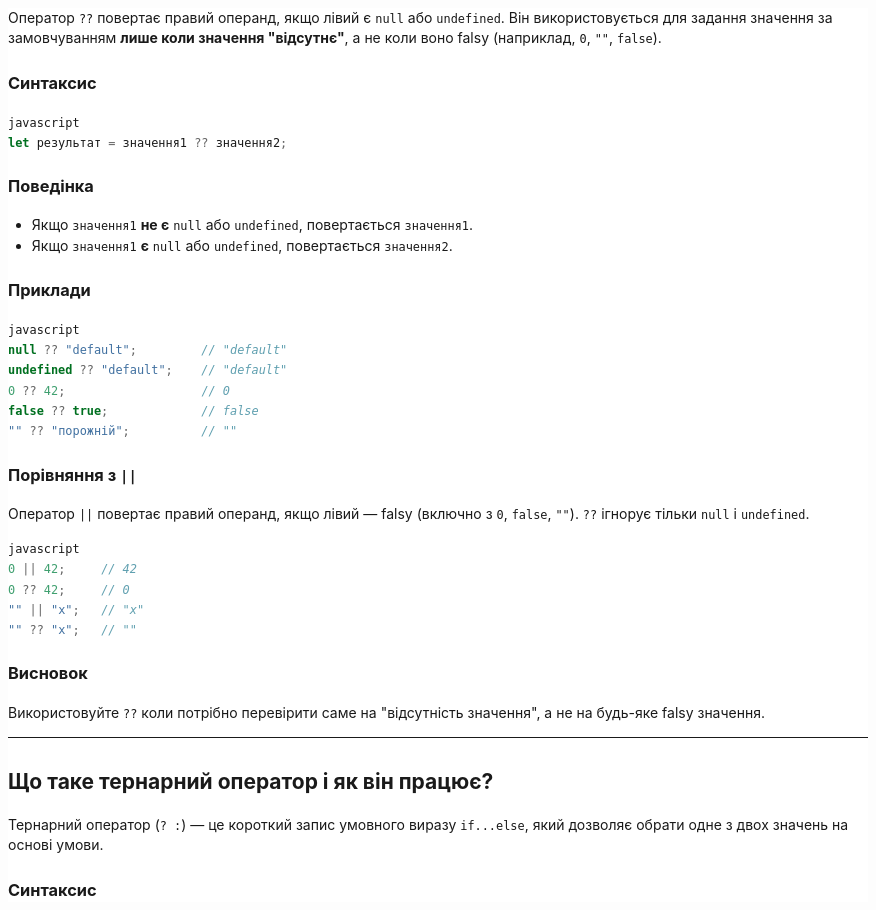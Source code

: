 Оператор `??` повертає правий операнд, якщо лівий є `null` або `undefined`. Він використовується для задання значення за замовчуванням **лише коли значення "відсутнє"**, а не коли воно falsy (наприклад, `0`, `""`, `false`).

### Синтаксис

```javascript
javascript
let результат = значення1 ?? значення2;
```

### Поведінка

- Якщо `значення1` **не є** `null` або `undefined`, повертається `значення1`.
- Якщо `значення1` **є** `null` або `undefined`, повертається `значення2`.

### Приклади

```javascript
javascript
null ?? "default";         // "default"
undefined ?? "default";    // "default"
0 ?? 42;                   // 0
false ?? true;             // false
"" ?? "порожній";          // ""
```

### Порівняння з `||`

Оператор `||` повертає правий операнд, якщо лівий — falsy (включно з `0`, `false`, `""`). `??` ігнорує тільки `null` і `undefined`.

```javascript
javascript
0 || 42;     // 42
0 ?? 42;     // 0
"" || "x";   // "x"
"" ?? "x";   // ""
```

### Висновок

Використовуйте `??` коли потрібно перевірити саме на "відсутність значення", а не на будь-яке falsy значення.

---

## Що таке тернарний оператор і як він працює?

Тернарний оператор (`? :`) — це короткий запис умовного виразу `if...else`, який дозволяє обрати одне з двох значень на основі умови.

### Синтаксис
